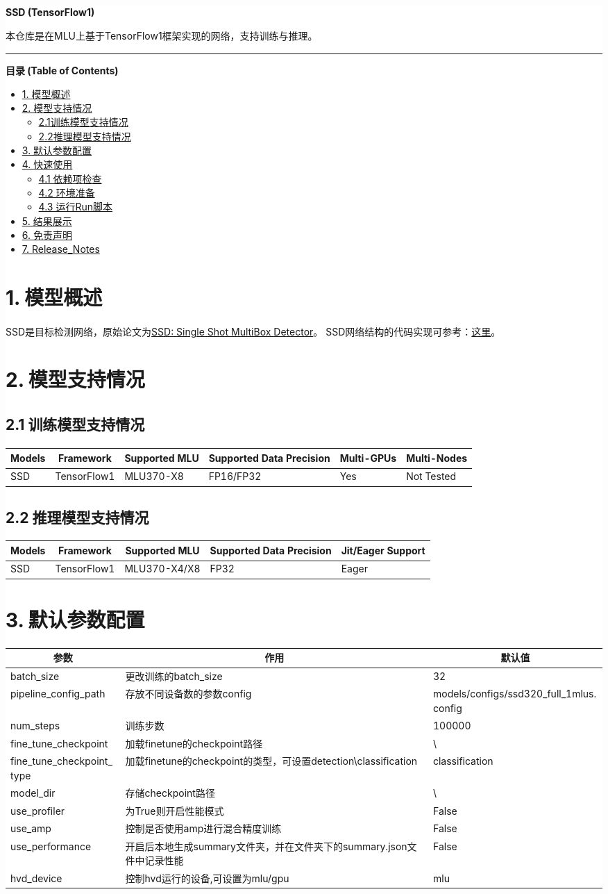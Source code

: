 **SSD (TensorFlow1)**

本仓库是在MLU上基于TensorFlow1框架实现的网络，支持训练与推理。

------------

**目录 (Table of Contents)**
- [1. 模型概述](#1-模型概述)
- [2. 模型支持情况](#2-模型支持情况)
  * [2.1训练模型支持情况](#21-训练模型支持情况)
  * [2.2推理模型支持情况](#22-推理模型支持情况)
- [3. 默认参数配置](#3-默认参数配置)
- [4. 快速使用](#4-快速使用)
  - [4.1 依赖项检查](#41-依赖项检查)
  - [4.2 环境准备](#42-环境准备)
  - [4.3 运行Run脚本](#43-运行Run脚本)
- [5. 结果展示](#5-结果展示)
- [6. 免责声明](#6-免责声明)
- [7. Release_Notes](#7-Release_Notes)


# 1. 模型概述


SSD是目标检测网络，原始论文为[SSD: Single Shot MultiBox Detector](https://arxiv.org/pdf/1512.02325.pdf)。
SSD网络结构的代码实现可参考：[这里](https://github.com/NVIDIA/DeepLearningExamples/tree/master/TensorFlow/Detection/SSD)。

# 2. 模型支持情况
## 2.1 **训练模型支持情况**

Models  | Framework  | Supported MLU   | Supported Data Precision  | Multi-GPUs  | Multi-Nodes
----- | ----- | ----- | ----- | ----- | ----- |
SSD | TensorFlow1  | MLU370-X8  | FP16/FP32 | Yes  | Not Tested

## 2.2 **推理模型支持情况**
| Models   | Framework   | Supported MLU | Supported Data Precision | Jit/Eager Support |
|----------|-------------|---------------|--------------------------|-------------------|
| SSD | TensorFlow1 | MLU370-X4/X8  | FP32                     | Eager             |


# 3. 默认参数配置

| 参数 | 作用 | 默认值 |
|------|------|------|
| batch_size | 更改训练的batch_size | 32 |
| pipeline_config_path | 存放不同设备数的参数config | models/configs/ssd320_full_1mlus.config |
| num_steps | 训练步数 | 100000 |
| fine_tune_checkpoint | 加载finetune的checkpoint路径 | \ |
| fine_tune_checkpoint_type | 加载finetune的checkpoint的类型，可设置detection\classification | classification |
| model_dir | 存储checkpoint路径 | \ |
| use_profiler | 为True则开启性能模式 | False |
| use_amp | 控制是否使用amp进行混合精度训练 | False |
| use_performance | 开启后本地生成summary文件夹，并在文件夹下的summary.json文件中记录性能 | False |
| hvd_device | 控制hvd运行的设备,可设置为mlu/gpu | mlu |